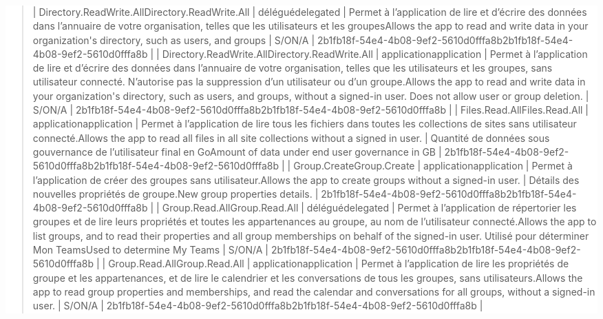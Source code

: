>| <span data-ttu-id="903f4-159">Directory.ReadWrite.All</span><span class="sxs-lookup"><span data-stu-id="903f4-159">Directory.ReadWrite.All</span></span> | <span data-ttu-id="903f4-160">délégué</span><span class="sxs-lookup"><span data-stu-id="903f4-160">delegated</span></span> | <span data-ttu-id="903f4-161">Permet à l’application de lire et d’écrire des données dans l’annuaire de votre organisation, telles que les utilisateurs et les groupes</span><span class="sxs-lookup"><span data-stu-id="903f4-161">Allows the app to read and write data in your organization's directory, such as users, and groups</span></span> | <span data-ttu-id="903f4-162">S/O</span><span class="sxs-lookup"><span data-stu-id="903f4-162">N/A</span></span> | <span data-ttu-id="903f4-163">2b1fb18f-54e4-4b08-9ef2-5610d0fffa8b</span><span class="sxs-lookup"><span data-stu-id="903f4-163">2b1fb18f-54e4-4b08-9ef2-5610d0fffa8b</span></span> |
>| <span data-ttu-id="903f4-164">Directory.ReadWrite.All</span><span class="sxs-lookup"><span data-stu-id="903f4-164">Directory.ReadWrite.All</span></span> | <span data-ttu-id="903f4-165">application</span><span class="sxs-lookup"><span data-stu-id="903f4-165">application</span></span> | <span data-ttu-id="903f4-p101">Permet à l’application de lire et d’écrire des données dans l’annuaire de votre organisation, telles que les utilisateurs et les groupes, sans utilisateur connecté. N’autorise pas la suppression d’un utilisateur ou d’un groupe.</span><span class="sxs-lookup"><span data-stu-id="903f4-p101">Allows the app to read and write data in your organization's directory, such as users, and groups, without a signed-in user. Does not allow user or group deletion.</span></span> | <span data-ttu-id="903f4-168">S/O</span><span class="sxs-lookup"><span data-stu-id="903f4-168">N/A</span></span> | <span data-ttu-id="903f4-169">2b1fb18f-54e4-4b08-9ef2-5610d0fffa8b</span><span class="sxs-lookup"><span data-stu-id="903f4-169">2b1fb18f-54e4-4b08-9ef2-5610d0fffa8b</span></span> |
>| <span data-ttu-id="903f4-170">Files.Read.All</span><span class="sxs-lookup"><span data-stu-id="903f4-170">Files.Read.All</span></span> | <span data-ttu-id="903f4-171">application</span><span class="sxs-lookup"><span data-stu-id="903f4-171">application</span></span> | <span data-ttu-id="903f4-172">Permet à l’application de lire tous les fichiers dans toutes les collections de sites sans utilisateur connecté.</span><span class="sxs-lookup"><span data-stu-id="903f4-172">Allows the app to read all files in all site collections without a signed in user.</span></span> | <span data-ttu-id="903f4-173">Quantité de données sous gouvernance de l’utilisateur final en Go</span><span class="sxs-lookup"><span data-stu-id="903f4-173">Amount of data under end user governance in GB</span></span> | <span data-ttu-id="903f4-174">2b1fb18f-54e4-4b08-9ef2-5610d0fffa8b</span><span class="sxs-lookup"><span data-stu-id="903f4-174">2b1fb18f-54e4-4b08-9ef2-5610d0fffa8b</span></span> |
>| <span data-ttu-id="903f4-175">Group.Create</span><span class="sxs-lookup"><span data-stu-id="903f4-175">Group.Create</span></span> | <span data-ttu-id="903f4-176">application</span><span class="sxs-lookup"><span data-stu-id="903f4-176">application</span></span> | <span data-ttu-id="903f4-177">Permet à l’application de créer des groupes sans utilisateur.</span><span class="sxs-lookup"><span data-stu-id="903f4-177">Allows the app to create groups without a signed-in user.</span></span> | <span data-ttu-id="903f4-178">Détails des nouvelles propriétés de groupe.</span><span class="sxs-lookup"><span data-stu-id="903f4-178">New group properties details.</span></span> | <span data-ttu-id="903f4-179">2b1fb18f-54e4-4b08-9ef2-5610d0fffa8b</span><span class="sxs-lookup"><span data-stu-id="903f4-179">2b1fb18f-54e4-4b08-9ef2-5610d0fffa8b</span></span> |
>| <span data-ttu-id="903f4-180">Group.Read.All</span><span class="sxs-lookup"><span data-stu-id="903f4-180">Group.Read.All</span></span> | <span data-ttu-id="903f4-181">délégué</span><span class="sxs-lookup"><span data-stu-id="903f4-181">delegated</span></span> | <span data-ttu-id="903f4-182">Permet à l’application de répertorier les groupes et de lire leurs propriétés et toutes les appartenances au groupe, au nom de l’utilisateur connecté.</span><span class="sxs-lookup"><span data-stu-id="903f4-182">Allows the app to list groups, and to read their properties and all group memberships on behalf of the signed-in user.</span></span> <span data-ttu-id="903f4-183">Utilisé pour déterminer Mon Teams</span><span class="sxs-lookup"><span data-stu-id="903f4-183">Used to determine My Teams</span></span>  | <span data-ttu-id="903f4-184">S/O</span><span class="sxs-lookup"><span data-stu-id="903f4-184">N/A</span></span> | <span data-ttu-id="903f4-185">2b1fb18f-54e4-4b08-9ef2-5610d0fffa8b</span><span class="sxs-lookup"><span data-stu-id="903f4-185">2b1fb18f-54e4-4b08-9ef2-5610d0fffa8b</span></span> |
>| <span data-ttu-id="903f4-186">Group.Read.All</span><span class="sxs-lookup"><span data-stu-id="903f4-186">Group.Read.All</span></span> | <span data-ttu-id="903f4-187">application</span><span class="sxs-lookup"><span data-stu-id="903f4-187">application</span></span> | <span data-ttu-id="903f4-188">Permet à l’application de lire les propriétés de groupe et les appartenances, et de lire le calendrier et les conversations de tous les groupes, sans utilisateurs.</span><span class="sxs-lookup"><span data-stu-id="903f4-188">Allows the app to read group properties and memberships, and read the calendar and conversations for all groups, without a signed-in user.</span></span> | <span data-ttu-id="903f4-189">S/O</span><span class="sxs-lookup"><span data-stu-id="903f4-189">N/A</span></span> | <span data-ttu-id="903f4-190">2b1fb18f-54e4-4b08-9ef2-5610d0fffa8b</span><span class="sxs-lookup"><span data-stu-id="903f4-190">2b1fb18f-54e4-4b08-9ef2-5610d0fffa8b</span></span> |